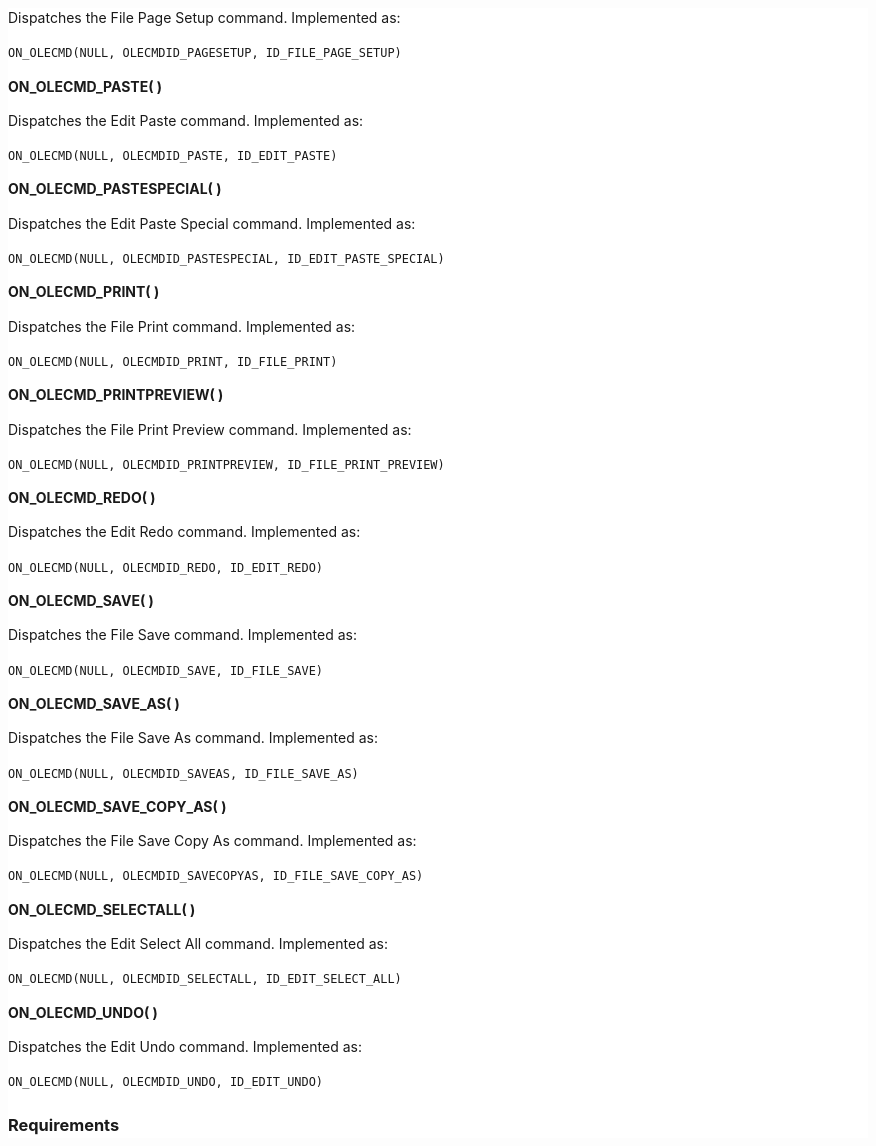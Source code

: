 Dispatches the File Page Setup command. Implemented as:

`ON_OLECMD(NULL, OLECMDID_PAGESETUP, ID_FILE_PAGE_SETUP)`

**ON_OLECMD_PASTE( )**

Dispatches the Edit Paste command. Implemented as:

`ON_OLECMD(NULL, OLECMDID_PASTE, ID_EDIT_PASTE)`

**ON_OLECMD_PASTESPECIAL( )**

Dispatches the Edit Paste Special command. Implemented as:

`ON_OLECMD(NULL, OLECMDID_PASTESPECIAL, ID_EDIT_PASTE_SPECIAL)`

**ON_OLECMD_PRINT( )**

Dispatches the File Print command. Implemented as:

`ON_OLECMD(NULL, OLECMDID_PRINT, ID_FILE_PRINT)`

**ON_OLECMD_PRINTPREVIEW( )**

Dispatches the File Print Preview command. Implemented as:

`ON_OLECMD(NULL, OLECMDID_PRINTPREVIEW, ID_FILE_PRINT_PREVIEW)`

**ON_OLECMD_REDO( )**

Dispatches the Edit Redo command. Implemented as:

`ON_OLECMD(NULL, OLECMDID_REDO, ID_EDIT_REDO)`

**ON_OLECMD_SAVE( )**

Dispatches the File Save command. Implemented as:

`ON_OLECMD(NULL, OLECMDID_SAVE, ID_FILE_SAVE)`

**ON_OLECMD_SAVE_AS( )**

Dispatches the File Save As command. Implemented as:

`ON_OLECMD(NULL, OLECMDID_SAVEAS, ID_FILE_SAVE_AS)`

**ON_OLECMD_SAVE_COPY_AS( )**

Dispatches the File Save Copy As command. Implemented as:

`ON_OLECMD(NULL, OLECMDID_SAVECOPYAS, ID_FILE_SAVE_COPY_AS)`

**ON_OLECMD_SELECTALL( )**

Dispatches the Edit Select All command. Implemented as:

`ON_OLECMD(NULL, OLECMDID_SELECTALL, ID_EDIT_SELECT_ALL)`

**ON_OLECMD_UNDO( )**

Dispatches the Edit Undo command. Implemented as:

`ON_OLECMD(NULL, OLECMDID_UNDO, ID_EDIT_UNDO)`

### Requirements
